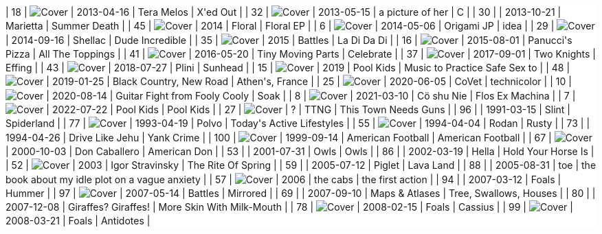 | 18 | ![Cover](https://lastfm.freetls.fastly.net/i/u/34s/ea440c929465751fe2afdb4de88dd951.png) | 2013-04-16 | Tera Melos | X'ed Out |
| 32 | ![Cover](https://i.discogs.com/15VL4DvdyIzX3MoBLEPvpVdZc5oie2AROUEegGIUCzE/rs:fit/g:sm/q:40/h:150/w:150/czM6Ly9kaXNjb2dz/LWRhdGFiYXNlLWlt/YWdlcy9SLTQ3NDYy/NzEtMTM3NDE4Mjcw/My0zOTAwLmpwZWc.jpeg) | 2013-05-15 | a picture of her | C |
| 30 |  | 2013-10-21 | Marietta | Summer Death |
| 45 | ![Cover](https://i.discogs.com/GGHsJnTiRb1sY6YnghOEtrXT48WX0A5FkG1OojDn8qM/rs:fit/g:sm/q:40/h:150/w:150/czM6Ly9kaXNjb2dz/LWRhdGFiYXNlLWlt/YWdlcy9SLTcyNzcw/ODQtMTYxMTQ3MDk4/NC0xMzAyLnBuZw.jpeg) | 2014 | Floral | Floral EP |
| 6 | ![Cover](https://i.discogs.com/l3mHzmW3be31w4Oyxvs38eetBNUNR6L_R0Vcf4IEfqM/rs:fit/g:sm/q:40/h:150/w:150/czM6Ly9kaXNjb2dz/LWRhdGFiYXNlLWlt/YWdlcy9SLTY0ODY1/MDctMTQyMDM4MDY4/MS0zMjM4LmpwZWc.jpeg) | 2014-05-06 | Origami JP | idea |
| 29 | ![Cover](https://lastfm.freetls.fastly.net/i/u/34s/d6e756bd6a8444a8c41694196576cbbd.png) | 2014-09-16 | Shellac | Dude Incredible |
| 35 | ![Cover](https://i.discogs.com/Tc99a4b8MmiiyngMQMEgD8A-WWiwvblKK-JrBWdSP60/rs:fit/g:sm/q:40/h:150/w:150/czM6Ly9kaXNjb2dz/LWRhdGFiYXNlLWlt/YWdlcy9SLTc0ODQx/NDAtMTQ0MjcwMTUx/MC04MjMwLmpwZWc.jpeg) | 2015 | Battles | La Di Da Di |
| 16 | ![Cover](https://i.discogs.com/GtjxQlVSHGCt-lydecZHaUA7btURtPe3G4-0hoJatEM/rs:fit/g:sm/q:40/h:150/w:150/czM6Ly9kaXNjb2dz/LWRhdGFiYXNlLWlt/YWdlcy9SLTc0MTc3/MzktMTQ0MTExMjIw/Ny0zMzEzLmpwZWc.jpeg) | 2015-08-01 | Panucci's Pizza | All The Toppings |
| 41 | ![Cover](https://i.discogs.com/NooKb2fO_xX3ICZZT9vpIW7Ko7mFsbyCnXjXuLJ4sfU/rs:fit/g:sm/q:40/h:150/w:150/czM6Ly9kaXNjb2dz/LWRhdGFiYXNlLWlt/YWdlcy9SLTg1Mzc2/OTQtMTQ2MzYxMzgw/NC02MTE5LmpwZWc.jpeg) | 2016-05-20 | Tiny Moving Parts | Celebrate |
| 37 | ![Cover](https://i.discogs.com/JeIrRcuhsrODN1wLmOwM-JG8mFCreVJu4QvP2qxMrNY/rs:fit/g:sm/q:40/h:150/w:150/czM6Ly9kaXNjb2dz/LWRhdGFiYXNlLWlt/YWdlcy9SLTEwODE3/MDAwLTE1MDQ3OTcz/MDItNDUxNi5qcGVn.jpeg) | 2017-09-01 | Two Knights | Effing |
| 43 | ![Cover](https://i.discogs.com/42__nhNFKr5sighpeQTLz6cuVBQbj0TaZhdNIgoHkwU/rs:fit/g:sm/q:40/h:150/w:150/czM6Ly9kaXNjb2dz/LWRhdGFiYXNlLWlt/YWdlcy9SLTEyMzU2/NjgzLTE1MzM4MTky/MzQtOTc0OS5qcGVn.jpeg) | 2018-07-27 | Plini | Sunhead |
| 15 | ![Cover](https://i.discogs.com/oew8GcXryLJHI1NLAhq7I0xQXqcZLIrNQs27htPJhmQ/rs:fit/g:sm/q:40/h:150/w:150/czM6Ly9kaXNjb2dz/LWRhdGFiYXNlLWlt/YWdlcy9SLTEzNDQw/NTY5LTE1NTQyNTMx/MjAtNTEwNC5qcGVn.jpeg) | 2019 | Pool Kids | Music to Practice Safe Sex to |
| 48 | ![Cover](https://i.discogs.com/otip9AX-Y2S0awP_1agsKbrgGbUnY1-8loz38SSZ1X0/rs:fit/g:sm/q:40/h:150/w:150/czM6Ly9kaXNjb2dz/LWRhdGFiYXNlLWlt/YWdlcy9SLTEzMzE4/MTExLTE2NjYzNDI2/MjEtNTU0MC5qcGVn.jpeg) | 2019-01-25 | Black Country, New Road | Athen's, France |
| 25 | ![Cover](https://i.discogs.com/oqFRY_COTlvaBNKV7jdnUVQQudU7mip6cO6K3SeUles/rs:fit/g:sm/q:40/h:150/w:150/czM6Ly9kaXNjb2dz/LWRhdGFiYXNlLWlt/YWdlcy9SLTE1NDI5/NzUxLTE1OTE0MTQx/MTMtMjU2OS5qcGVn.jpeg) | 2020-06-05 | CoVet | technicolor |
| 10 | ![Cover](https://i.discogs.com/P6aXljP2jRUAquyPwoHQFkJlshyriCPLbzuB6bbZl3k/rs:fit/g:sm/q:40/h:150/w:150/czM6Ly9kaXNjb2dz/LWRhdGFiYXNlLWlt/YWdlcy9SLTE2MTY4/MzI4LTE2MDQ2MDky/NDMtMjE0Mi5qcGVn.jpeg) | 2020-08-14 | Guitar Fight from Fooly Cooly | Soak |
| 8 | ![Cover](https://lastfm.freetls.fastly.net/i/u/34s/81797bd2ac4c11957a463112d040af42.png) | 2021-03-10 | Cö shu Nie | Flos Ex Machina |
| 7 | ![Cover](https://i.discogs.com/gC5pGrCAdazYaVNEbrXJHwRhaQWXRxUAJTQH1M55ikY/rs:fit/g:sm/q:40/h:150/w:150/czM6Ly9kaXNjb2dz/LWRhdGFiYXNlLWlt/YWdlcy9SLTIzOTY2/MzA5LTE2NTg4MDc3/MjMtNzIxOS5qcGVn.jpeg) | 2022-07-22 | Pool Kids | Pool Kids |
| 27 | ![Cover](https://lastfm.freetls.fastly.net/i/u/34s/58713bd8cb1e453295c2528df1f14aa2.png) | ? | TTNG | This Town Needs Guns |
| 96 |  | 1991-03-15 | Slint | Spiderland |
| 77 | ![Cover](https://i.discogs.com/90_BLNkhqx98s9LIVwrJgBalPZn25-FwxwBl8HOv5V0/rs:fit/g:sm/q:40/h:150/w:150/czM6Ly9kaXNjb2dz/LWRhdGFiYXNlLWlt/YWdlcy9SLTYyMjE2/OS0xMjAwMzQxOTcy/LmpwZWc.jpeg) | 1993-04-19 | Polvo | Today's Active Lifestyles |
| 55 | ![Cover](https://lastfm.freetls.fastly.net/i/u/34s/dbbe1c27910acbf68b80fdda62be94b8.png) | 1994-04-04 | Rodan | Rusty |
| 73 |  | 1994-04-26 | Drive Like Jehu | Yank Crime |
| 100 | ![Cover](https://lastfm.freetls.fastly.net/i/u/34s/e12967be3bb0700cabd15b22754ec0b2.png) | 1999-09-14 | American Football | American Football |
| 67 | ![Cover](https://lastfm.freetls.fastly.net/i/u/34s/fa73baa58d654414a0d50e5db44a3ffe.png) | 2000-10-03 | Don Caballero | American Don |
| 53 |  | 2001-07-31 | Owls | Owls |
| 86 |  | 2002-03-19 | Hella | Hold Your Horse Is |
| 52 | ![Cover](https://i.discogs.com/IB5DEruxCEImQv13PzHNT3_OdfZfLLbK8Any4SQVhNw/rs:fit/g:sm/q:40/h:150/w:150/czM6Ly9kaXNjb2dz/LWRhdGFiYXNlLWlt/YWdlcy9SLTYxMzYz/MzctMTU5Nzc4MDM3/Mi04MjExLmpwZWc.jpeg) | 2003 | Igor Stravinsky | The Rite Of Spring |
| 59 |  | 2005-07-12 | Piglet | Lava Land |
| 88 |  | 2005-08-31 | toe | the book about my idle plot on a vague anxiety |
| 57 | ![Cover](https://i.discogs.com/UUWW7jNgTCXdmz4_pBg-dF_w4-aTS-pJJhfzvNKO71Y/rs:fit/g:sm/q:40/h:150/w:150/czM6Ly9kaXNjb2dz/LWRhdGFiYXNlLWlt/YWdlcy9SLTEzNTc5/Mjk5LTE1NTY4Nzc3/MzQtMjI0Ni5qcGVn.jpeg) | 2006 | the cabs | the first action |
| 94 |  | 2007-03-12 | Foals | Hummer |
| 97 | ![Cover](https://lastfm.freetls.fastly.net/i/u/34s/20794ece59314db589ecefdb559c37e3.png) | 2007-05-14 | Battles | Mirrored |
| 69 |  | 2007-09-10 | Maps &amp; Atlases | Tree, Swallows, Houses |
| 80 |  | 2007-12-08 | Giraffes? Giraffes! | More Skin With Milk-Mouth |
| 78 | ![Cover](https://i.discogs.com/vieEUJMRf6o3kShe8VNK5TiUjmZfAenvbtfJZd2kN3w/rs:fit/g:sm/q:40/h:150/w:150/czM6Ly9kaXNjb2dz/LWRhdGFiYXNlLWlt/YWdlcy9SLTEyMzg5/NDQtMTIwMjkzMTIy/Ny5qcGVn.jpeg) | 2008-02-15 | Foals | Cassius |
| 99 | ![Cover](https://lastfm.freetls.fastly.net/i/u/34s/80007962120351b908d7d355b140350d.png) | 2008-03-21 | Foals | Antidotes |